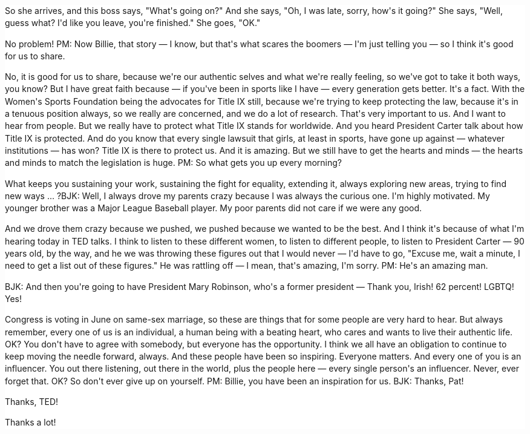 So she arrives, and this boss says, "What's going on?" And she says, "Oh, I was late,
sorry, how's it going?" She says, "Well, guess what? I'd like you leave, you're finished."
She goes, "OK."

No problem! PM: Now Billie, that story — I know, but that's what scares the boomers — I'm
just telling you — so I think it's good for us to share.

No, it is good for us to share, because we're our authentic selves and what we're really
feeling, so we've got to take it both ways, you know? But I have great faith because — if
you've been in sports like I have — every generation gets better. It's a fact. With the
Women's Sports Foundation being the advocates for Title IX still, because we're trying to
keep protecting the law, because it's in a tenuous position always, so we really are
concerned, and we do a lot of research. That's very important to us. And I want to hear
from people. But we really have to protect what Title IX stands for worldwide. And you
heard President Carter talk about how Title IX is protected. And do you know that every
single lawsuit that girls, at least in sports, have gone up against — whatever
institutions — has won? Title IX is there to protect us. And it is amazing. But we still
have to get the hearts and minds — the hearts and minds to match the legislation is
huge. PM: So what gets you up every morning?

What keeps you sustaining your work, sustaining the fight for equality, extending it,
always exploring new areas, trying to find new ways ... ?BJK: Well, I always drove my
parents crazy because I was always the curious one. I'm highly motivated. My younger
brother was a Major League Baseball player. My poor parents did not care if we were any
good.

And we drove them crazy because we pushed, we pushed because we wanted to be the best. And
I think it's because of what I'm hearing today in TED talks. I think to listen to these
different women, to listen to different people, to listen to President Carter — 90 years
old, by the way, and he we was throwing these figures out that I would never — I'd have to
go, "Excuse me, wait a minute, I need to get a list out of these figures." He was rattling
off — I mean, that's amazing, I'm sorry. PM: He's an amazing man.

BJK: And then you're going to have President Mary Robinson, who's a former president —
Thank you, Irish! 62 percent! LGBTQ! Yes!

Congress is voting in June on same-sex marriage, so these are things that for some people
are very hard to hear. But always remember, every one of us is an individual, a human
being with a beating heart, who cares and wants to live their authentic life. OK? You
don't have to agree with somebody, but everyone has the opportunity. I think we all have an
obligation to continue to keep moving the needle forward, always. And these people have
been so inspiring. Everyone matters. And every one of you is an influencer. You out there
listening, out there in the world, plus the people here — every single person's an
influencer. Never, ever forget that. OK? So don't ever give up on yourself. PM: Billie, you
have been an inspiration for us. BJK: Thanks, Pat!

Thanks, TED!

Thanks a lot!

